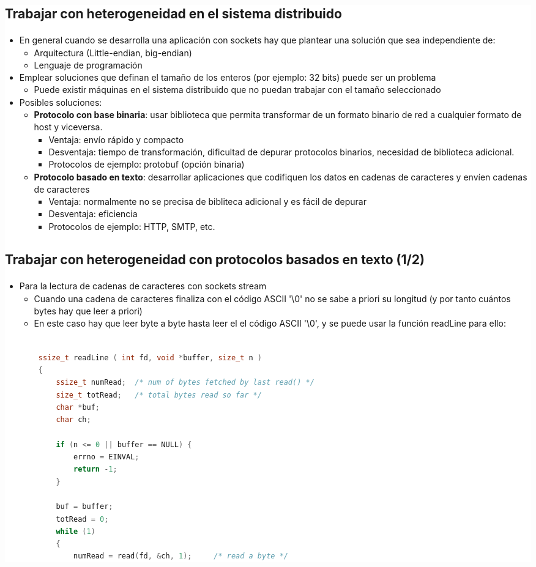 

## Trabajar con heterogeneidad en el sistema distribuido

* En general cuando se desarrolla una aplicación con sockets hay que plantear una solución que sea independiente de:
   * Arquitectura (Little-endian, big-endian)
   * Lenguaje de programación
* Emplear soluciones que definan el tamaño de los enteros (por ejemplo: 32 bits) puede ser un problema
   * Puede existir máquinas en el sistema distribuido que no puedan trabajar con el tamaño seleccionado
* Posibles soluciones:
   * **Protocolo con base binaria**: usar biblioteca que permita transformar de un formato binario de red a cualquier formato de host y viceversa.
      * Ventaja: envío rápido y compacto
      * Desventaja: tiempo de transformación, dificultad de depurar protocolos binarios, necesidad de biblioteca adicional.
      * Protocolos de ejemplo: protobuf (opción binaria)
   * **Protocolo basado en texto**: desarrollar aplicaciones que codifiquen los datos en cadenas de caracteres y envíen cadenas de caracteres
      * Ventaja: normalmente no se precisa de bibliteca adicional y es fácil de depurar
      * Desventaja: eficiencia
      * Protocolos de ejemplo: HTTP, SMTP, etc.


## Trabajar con heterogeneidad con protocolos basados en texto (1/2)

 * Para la lectura de cadenas de caracteres con sockets stream
    * Cuando una cadena de caracteres finaliza con el código ASCII '\0' no se sabe a priori su longitud (y por tanto cuántos bytes hay que leer a priori)
    * En este caso hay que leer byte a byte hasta leer el el código ASCII '\0', y se puede usar la función readLine para ello:
       ```c

        ssize_t readLine ( int fd, void *buffer, size_t n )
        {
            ssize_t numRead;  /* num of bytes fetched by last read() */
            size_t totRead;   /* total bytes read so far */
            char *buf;
            char ch;

            if (n <= 0 || buffer == NULL) {
                errno = EINVAL;
                return -1;
            }

            buf = buffer;
            totRead = 0;
            while (1)
            {
                numRead = read(fd, &ch, 1);     /* read a byte */
